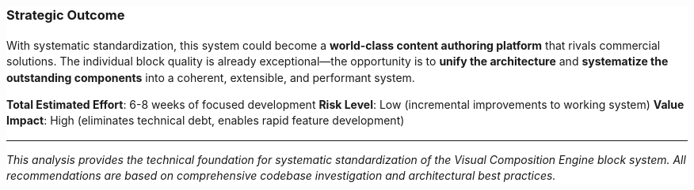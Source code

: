 ### **Strategic Outcome**

With systematic standardization, this system could become a **world-class content authoring platform** that rivals commercial solutions. The individual block quality is already exceptional—the opportunity is to **unify the architecture** and **systematize the outstanding components** into a coherent, extensible, and performant system.

**Total Estimated Effort**: 6-8 weeks of focused development
**Risk Level**: Low (incremental improvements to working system)
**Value Impact**: High (eliminates technical debt, enables rapid feature development)

---

_This analysis provides the technical foundation for systematic standardization of the Visual Composition Engine block system. All recommendations are based on comprehensive codebase investigation and architectural best practices._
